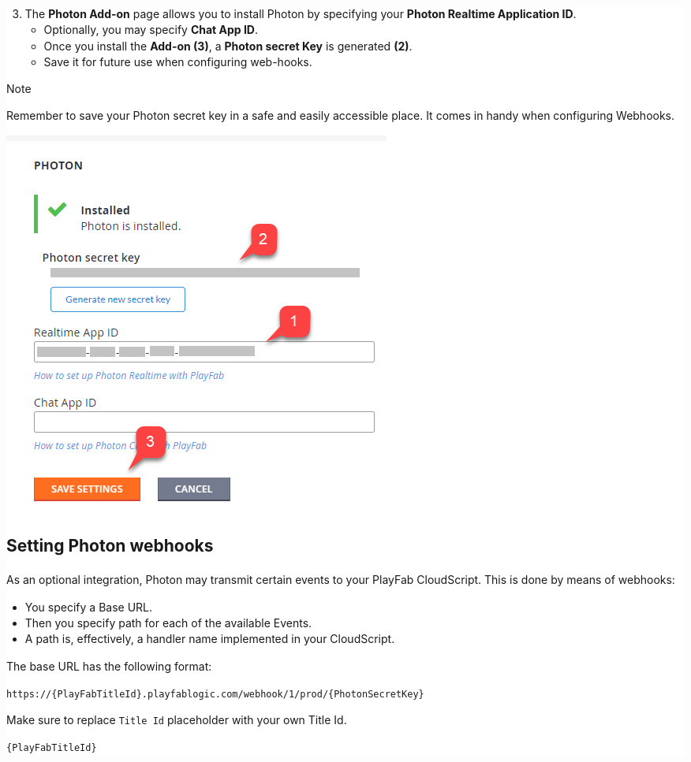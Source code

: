 
3. The **Photon Add-on** page allows you to install Photon by specifying your **Photon Realtime Application ID**.
    - Optionally, you may specify **Chat App ID**.
    - Once you install the **Add-on (3)**, a **Photon secret Key** is generated **(2)**.
    - Save it for future use when configuring web-hooks.

> [!NOTE]
> Remember to save your Photon secret key in a safe and easily accessible place. It comes in handy when configuring Webhooks.
  
![Copy Realtime App ID](media/tutorials/photon-copy-realtime-app-id.png)  

## Setting Photon webhooks

As an optional integration, Photon may transmit certain events to your PlayFab CloudScript. This is done by means of webhooks:

- You specify a Base URL.
- Then you specify path for each of the available Events.
- A path is, effectively, a handler name implemented in your CloudScript.

The base URL has the following format:

```html
https://{PlayFabTitleId}.playfablogic.com/webhook/1/prod/{PhotonSecretKey}
```

Make sure to replace `Title Id` placeholder with your own Title Id.

```html
{PlayFabTitleId}
```
